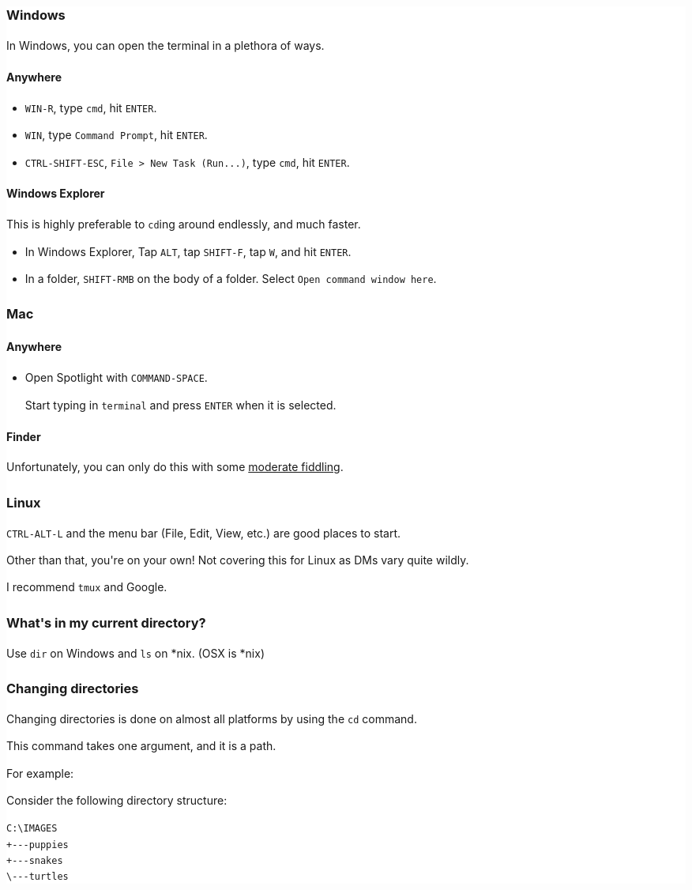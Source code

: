 ### Windows

In Windows, you can open the terminal in a plethora of ways.

#### Anywhere

- `WIN-R`, type `cmd`, hit `ENTER`.

- `WIN`, type `Command Prompt`, hit `ENTER`.

- `CTRL-SHIFT-ESC`, `File > New Task (Run...)`, type `cmd`, hit `ENTER`.

#### Windows Explorer

This is highly preferable to `cd`ing around endlessly, and much faster.

- In Windows Explorer, Tap `ALT`, tap `SHIFT-F`, tap `W`, and hit `ENTER`.

- In a folder, `SHIFT-RMB` on the body of a folder. Select `Open command window
  here`.

### Mac

#### Anywhere

- Open Spotlight with `COMMAND-SPACE`.
  
  Start typing in `terminal` and press `ENTER` when it is selected.

#### Finder

Unfortunately, you can only do this with some [moderate
fiddling](https://stackoverflow.com/questions/420456/open-terminal-here-in-mac-os-finder).

### Linux

`CTRL-ALT-L` and the menu bar (File, Edit, View, etc.) are good places to start.

Other than that, you're on your own! Not covering this for Linux as DMs vary quite wildly.

I recommend `tmux` and Google.

### What's in my current directory?

Use `dir` on Windows and `ls` on \*nix. (OSX is \*nix)

### Changing directories

Changing directories is done on almost all platforms by using the `cd` command.

This command takes one argument, and it is a path.

For example:

Consider the following directory structure:

    C:\IMAGES
    +---puppies
    +---snakes
    \---turtles
